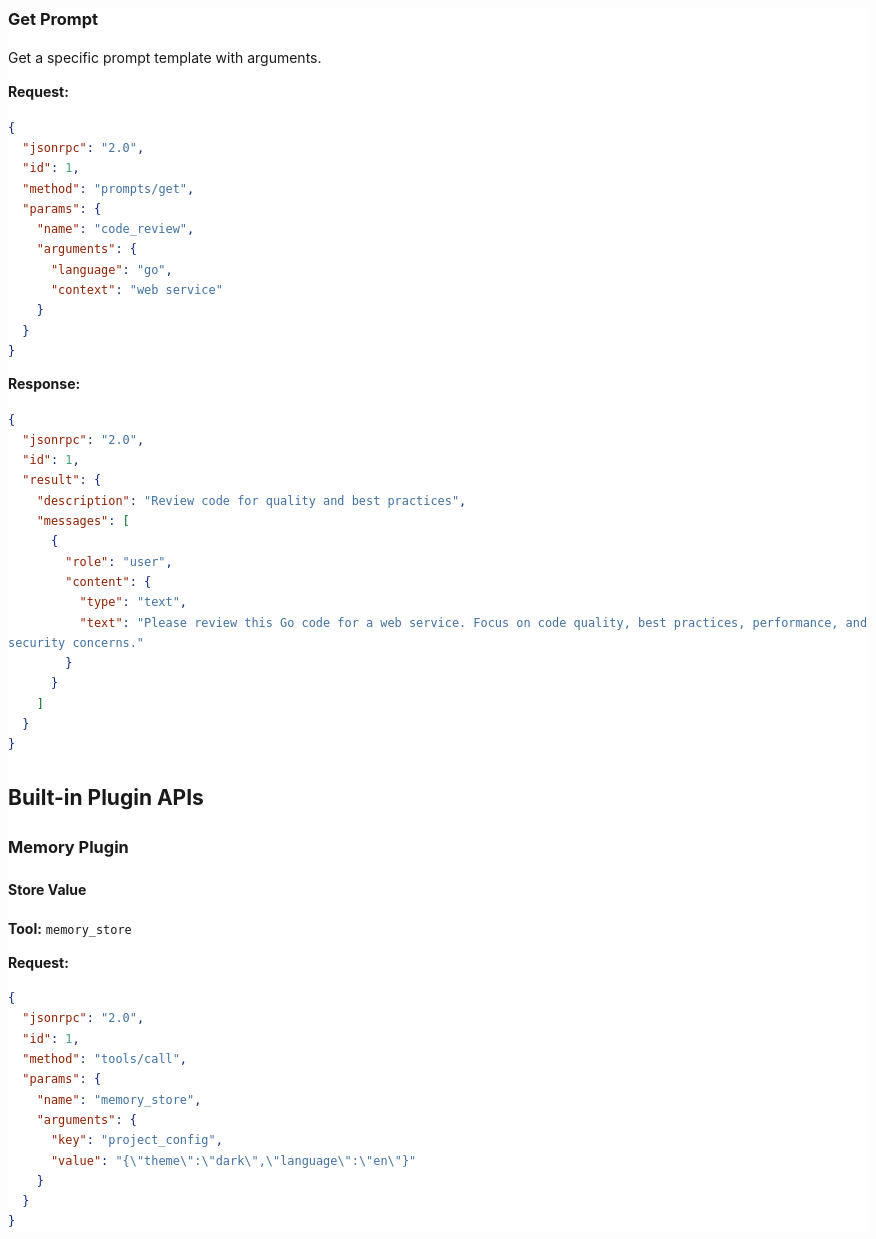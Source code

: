 ### Get Prompt

Get a specific prompt template with arguments.

**Request:**
```json
{
  "jsonrpc": "2.0",
  "id": 1,
  "method": "prompts/get",
  "params": {
    "name": "code_review",
    "arguments": {
      "language": "go",
      "context": "web service"
    }
  }
}
```

**Response:**
```json
{
  "jsonrpc": "2.0",
  "id": 1,
  "result": {
    "description": "Review code for quality and best practices",
    "messages": [
      {
        "role": "user",
        "content": {
          "type": "text",
          "text": "Please review this Go code for a web service. Focus on code quality, best practices, performance, and security concerns."
        }
      }
    ]
  }
}
```

## Built-in Plugin APIs

### Memory Plugin

#### Store Value

**Tool:** `memory_store`

**Request:**
```json
{
  "jsonrpc": "2.0",
  "id": 1,
  "method": "tools/call",
  "params": {
    "name": "memory_store",
    "arguments": {
      "key": "project_config",
      "value": "{\"theme\":\"dark\",\"language\":\"en\"}"
    }
  }
}
```
